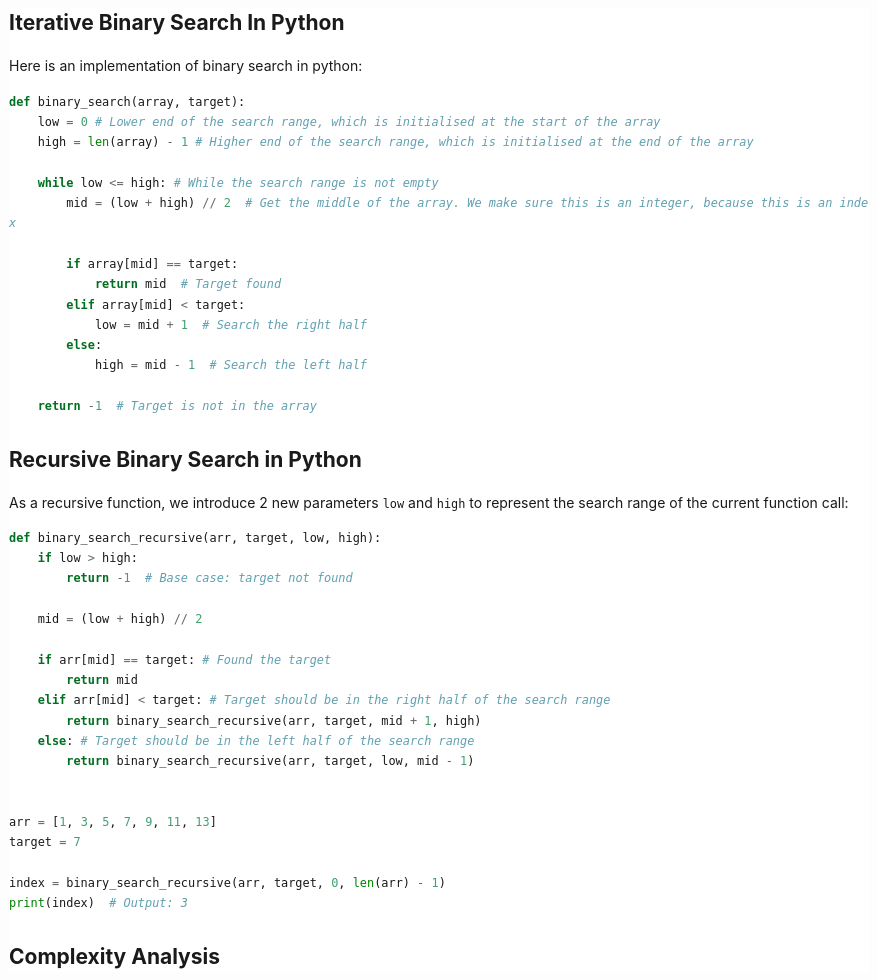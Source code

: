 ## Iterative Binary Search In Python

Here is an implementation of binary search in python:

```py
def binary_search(array, target):
    low = 0 # Lower end of the search range, which is initialised at the start of the array
    high = len(array) - 1 # Higher end of the search range, which is initialised at the end of the array

    while low <= high: # While the search range is not empty
        mid = (low + high) // 2  # Get the middle of the array. We make sure this is an integer, because this is an index

        if array[mid] == target:
            return mid  # Target found
        elif array[mid] < target:
            low = mid + 1  # Search the right half
        else:
            high = mid - 1  # Search the left half

    return -1  # Target is not in the array
```

## Recursive Binary Search in Python

As a recursive function, we introduce 2 new parameters `low` and `high` to represent the search range of the current function call:

```py
def binary_search_recursive(arr, target, low, high):
    if low > high:
        return -1  # Base case: target not found

    mid = (low + high) // 2

    if arr[mid] == target: # Found the target
        return mid
    elif arr[mid] < target: # Target should be in the right half of the search range
        return binary_search_recursive(arr, target, mid + 1, high)
    else: # Target should be in the left half of the search range
        return binary_search_recursive(arr, target, low, mid - 1)


arr = [1, 3, 5, 7, 9, 11, 13]
target = 7

index = binary_search_recursive(arr, target, 0, len(arr) - 1)
print(index)  # Output: 3
```
## Complexity Analysis

